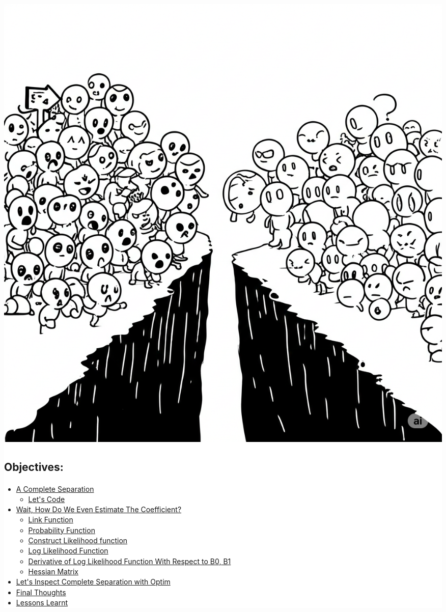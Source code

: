 ![](seperate.png)

## Objectives:
- [A Complete Separation](#sepration)
  - [Let's Code](#code)
- [Wait, How Do We Even Estimate The Coefficient?](#basics)
  - [Link Function](#link)
  - [Probability Function](#prob)
  - [Construct Likelihood function](#likefn)
  - [Log Likelihood Function](#loglik)
  - [Derivative of Log Likelihood Function With Respect to B0, B1](#derivative)
  - [Hessian Matrix](#hessian)
- [Let's Inspect Complete Separation with Optim](#optim)
- [Final Thoughts](#thought)
- [Lessons Learnt](#lessons)
